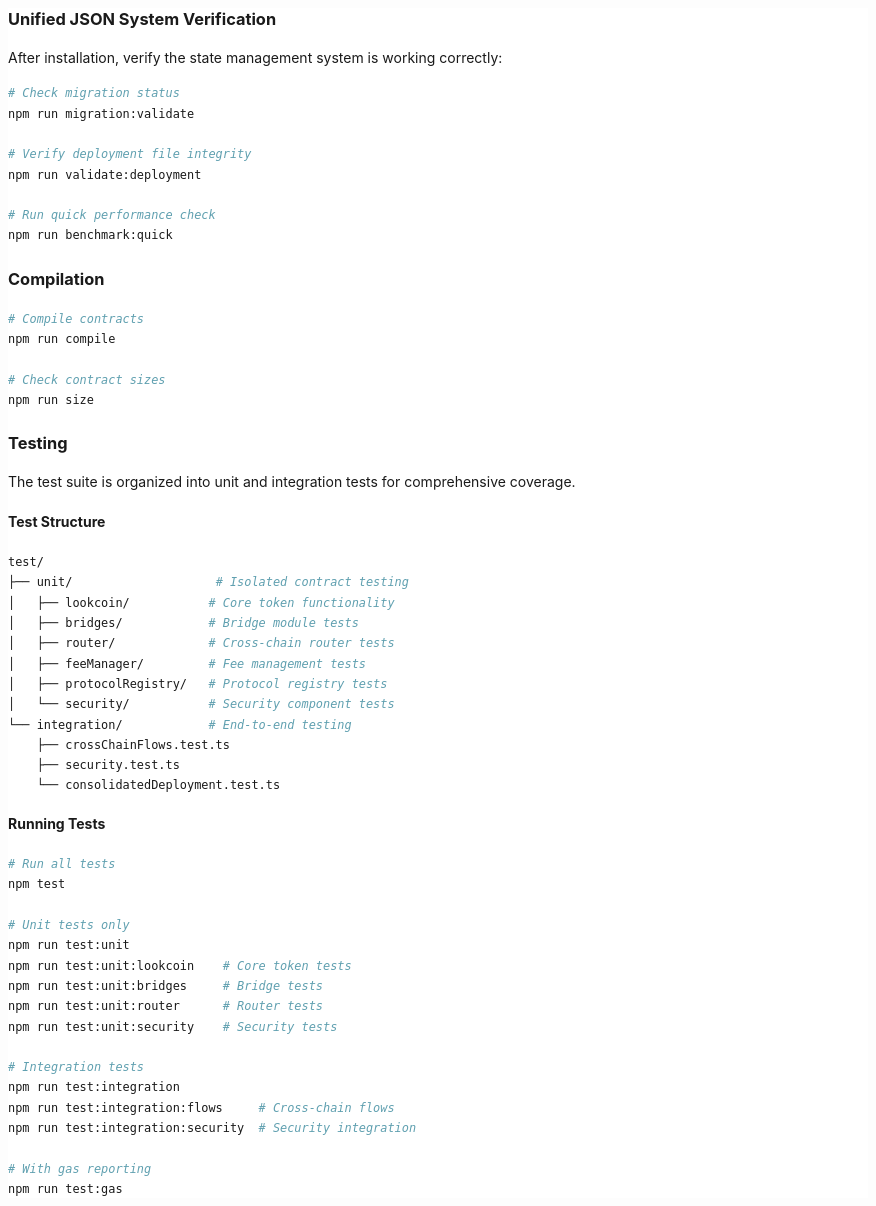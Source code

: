 
### Unified JSON System Verification

After installation, verify the state management system is working correctly:

```bash
# Check migration status
npm run migration:validate

# Verify deployment file integrity  
npm run validate:deployment

# Run quick performance check
npm run benchmark:quick
```

### Compilation

```bash
# Compile contracts
npm run compile

# Check contract sizes
npm run size
```

### Testing

The test suite is organized into unit and integration tests for comprehensive coverage.

#### Test Structure

```bash
test/
├── unit/                    # Isolated contract testing
│   ├── lookcoin/           # Core token functionality
│   ├── bridges/            # Bridge module tests
│   ├── router/             # Cross-chain router tests
│   ├── feeManager/         # Fee management tests
│   ├── protocolRegistry/   # Protocol registry tests
│   └── security/           # Security component tests
└── integration/            # End-to-end testing
    ├── crossChainFlows.test.ts
    ├── security.test.ts
    └── consolidatedDeployment.test.ts
```

#### Running Tests

```bash
# Run all tests
npm test

# Unit tests only
npm run test:unit
npm run test:unit:lookcoin    # Core token tests
npm run test:unit:bridges     # Bridge tests
npm run test:unit:router      # Router tests
npm run test:unit:security    # Security tests

# Integration tests
npm run test:integration
npm run test:integration:flows     # Cross-chain flows
npm run test:integration:security  # Security integration

# With gas reporting
npm run test:gas
```